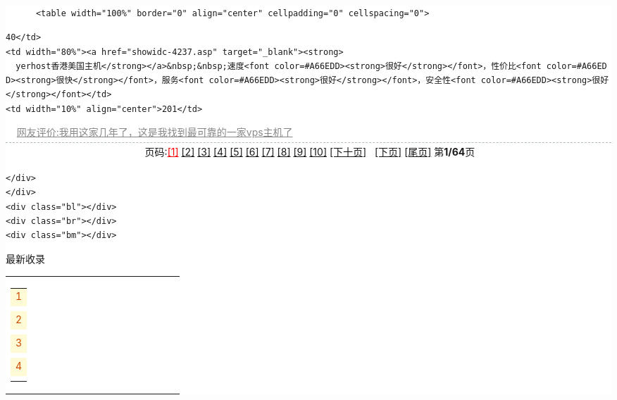           <table width="100%" border="0" align="center" cellpadding="0" cellspacing="0">
  <tr>
    <td width="10%" height="28" align="center" style="background:url(/style/dotl.gif) center center no-repeat;color:#444444;font-weight:bold;">
	
	40</td>
    <td width="80%"><a href="showidc-4237.asp" target="_blank"><strong>
      yerhost香港美国主机</strong></a>&nbsp;&nbsp;速度<font color=#A66EDD><strong>很好</strong></font>，性价比<font color=#A66EDD><strong>很快</strong></font>，服务<font color=#A66EDD><strong>很好</strong></font>，安全性<font color=#A66EDD><strong>很好</strong></font></td>
    <td width="10%" align="center">201</td>
  </tr>
  </table>
<div style="height:24px;border-bottom: #AFBCC2 1px dashed;">&nbsp;&nbsp;&nbsp;&nbsp;<a style='color:#888888' href=/showidc-4237.asp>网友评价:我用这家几年了，这是我找到最可靠的一家vps主机了</a></div>
      
</div>

<div style="line-height:25px;height:25px;" align="center">&nbsp;页码:<a style='color:red' href=default-c1p0.asp>[1]</a> <a href=default-c2p0.asp>[2]</a> <a href=default-c3p0.asp>[3]</a> <a href=default-c4p0.asp>[4]</a> <a href=default-c5p0.asp>[5]</a> <a href=default-c6p0.asp>[6]</a> <a href=default-c7p0.asp>[7]</a> <a href=default-c8p0.asp>[8]</a> <a href=default-c9p0.asp>[9]</a> <a href=default-c10p0.asp>[10]</a> <a href=default-c1p1.asp>[下十页]</a>&nbsp;&nbsp; <a href=default-c2p0.asp>[下页]</a> <a href=default-c4p6.asp>[尾页]</a> 第<b>1/64</b>页</div>

	</div>
	</div>
	<div class="bl"></div>
	<div class="br"></div>
	<div class="bm"></div>
</div></div>
<div class="sidebar"><div class="lframe">
	<div class="tl"></div>
	<div class="tr"></div>
	<div class="tm"><span class="tt">最新收录</span></div>
	<div class="wrapper">
	<div class="ml"></div>
	<div class="mr"></div>
	<div class="mm" style="width:94%">
    <table width="100%" border="0" cellspacing="0" cellpadding="0">
  <tr>
    <td width="15%"><table width="30" border="0" align="left" cellpadding="0" cellspacing="0">
  <tr>
    <td align="center" bgcolor="#FFFAD6"><font color="#CE4A02">1</font></td>
  </tr>
  <tr>
    <td height="2"></td>
  </tr>
  <tr>
    <td align="center" bgcolor="#FFFAD6"><font color="#CE4A02">2</font></td>
  </tr>
  <tr>
    <td height="2"></td>
  </tr>
  <tr>
    <td align="center" bgcolor="#FFFAD6"><font color="#CE4A02">3</font></td>
  </tr>
  <tr>
    <td height="2"></td>
  </tr>
  <tr>
    <td align="center" bgcolor="#FFFAD6"><font color="#CE4A02">4</font></td>
  </tr>
  <tr>
    <td height="2"></td>